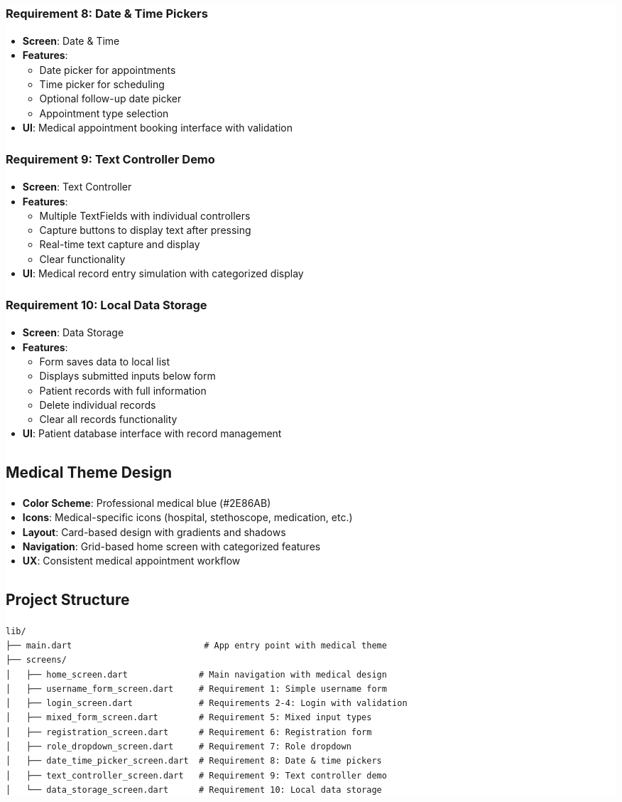 ### **Requirement 8: Date & Time Pickers**
- **Screen**: Date & Time
- **Features**: 
  - Date picker for appointments
  - Time picker for scheduling
  - Optional follow-up date picker
  - Appointment type selection
- **UI**: Medical appointment booking interface with validation

### **Requirement 9: Text Controller Demo**
- **Screen**: Text Controller
- **Features**: 
  - Multiple TextFields with individual controllers
  - Capture buttons to display text after pressing
  - Real-time text capture and display
  - Clear functionality
- **UI**: Medical record entry simulation with categorized display

### **Requirement 10: Local Data Storage**
- **Screen**: Data Storage
- **Features**: 
  - Form saves data to local list
  - Displays submitted inputs below form
  - Patient records with full information
  - Delete individual records
  - Clear all records functionality
- **UI**: Patient database interface with record management

## Medical Theme Design

- **Color Scheme**: Professional medical blue (#2E86AB)
- **Icons**: Medical-specific icons (hospital, stethoscope, medication, etc.)
- **Layout**: Card-based design with gradients and shadows
- **Navigation**: Grid-based home screen with categorized features
- **UX**: Consistent medical appointment workflow

## Project Structure

```
lib/
├── main.dart                          # App entry point with medical theme
├── screens/
│   ├── home_screen.dart              # Main navigation with medical design
│   ├── username_form_screen.dart     # Requirement 1: Simple username form
│   ├── login_screen.dart             # Requirements 2-4: Login with validation
│   ├── mixed_form_screen.dart        # Requirement 5: Mixed input types
│   ├── registration_screen.dart      # Requirement 6: Registration form
│   ├── role_dropdown_screen.dart     # Requirement 7: Role dropdown
│   ├── date_time_picker_screen.dart  # Requirement 8: Date & time pickers
│   ├── text_controller_screen.dart   # Requirement 9: Text controller demo
│   └── data_storage_screen.dart      # Requirement 10: Local data storage
```
